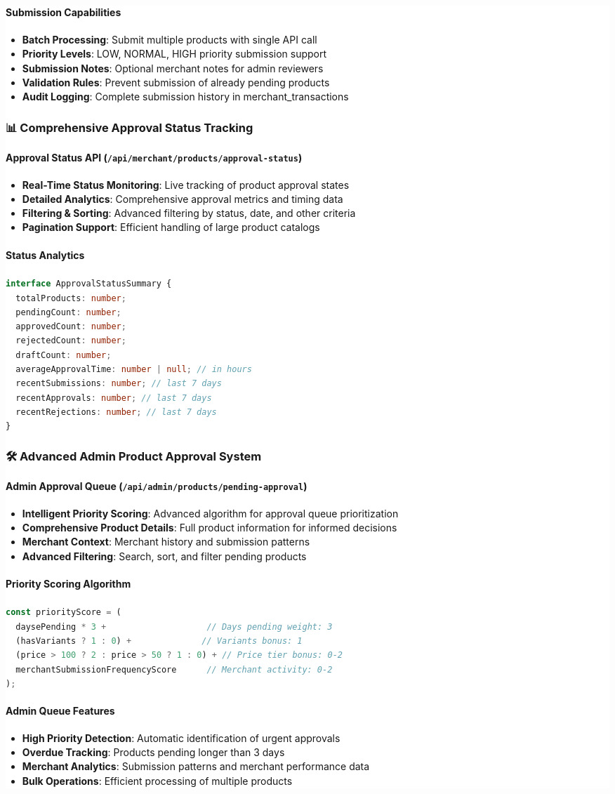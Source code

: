 #### **Submission Capabilities**
- **Batch Processing**: Submit multiple products with single API call
- **Priority Levels**: LOW, NORMAL, HIGH priority submission support
- **Submission Notes**: Optional merchant notes for admin reviewers
- **Validation Rules**: Prevent submission of already pending products
- **Audit Logging**: Complete submission history in merchant_transactions

### 📊 **Comprehensive Approval Status Tracking**

#### **Approval Status API** (`/api/merchant/products/approval-status`)
- **Real-Time Status Monitoring**: Live tracking of product approval states
- **Detailed Analytics**: Comprehensive approval metrics and timing data
- **Filtering & Sorting**: Advanced filtering by status, date, and other criteria
- **Pagination Support**: Efficient handling of large product catalogs

#### **Status Analytics**
```typescript
interface ApprovalStatusSummary {
  totalProducts: number;
  pendingCount: number;
  approvedCount: number;
  rejectedCount: number;
  draftCount: number;
  averageApprovalTime: number | null; // in hours
  recentSubmissions: number; // last 7 days
  recentApprovals: number; // last 7 days
  recentRejections: number; // last 7 days
}
```

### 🛠️ **Advanced Admin Product Approval System**

#### **Admin Approval Queue** (`/api/admin/products/pending-approval`)
- **Intelligent Priority Scoring**: Advanced algorithm for approval queue prioritization
- **Comprehensive Product Details**: Full product information for informed decisions
- **Merchant Context**: Merchant history and submission patterns
- **Advanced Filtering**: Search, sort, and filter pending products

#### **Priority Scoring Algorithm**
```typescript
const priorityScore = (
  daysePending * 3 +                    // Days pending weight: 3
  (hasVariants ? 1 : 0) +              // Variants bonus: 1
  (price > 100 ? 2 : price > 50 ? 1 : 0) + // Price tier bonus: 0-2
  merchantSubmissionFrequencyScore      // Merchant activity: 0-2
);
```

#### **Admin Queue Features**
- **High Priority Detection**: Automatic identification of urgent approvals
- **Overdue Tracking**: Products pending longer than 3 days
- **Merchant Analytics**: Submission patterns and merchant performance data
- **Bulk Operations**: Efficient processing of multiple products
